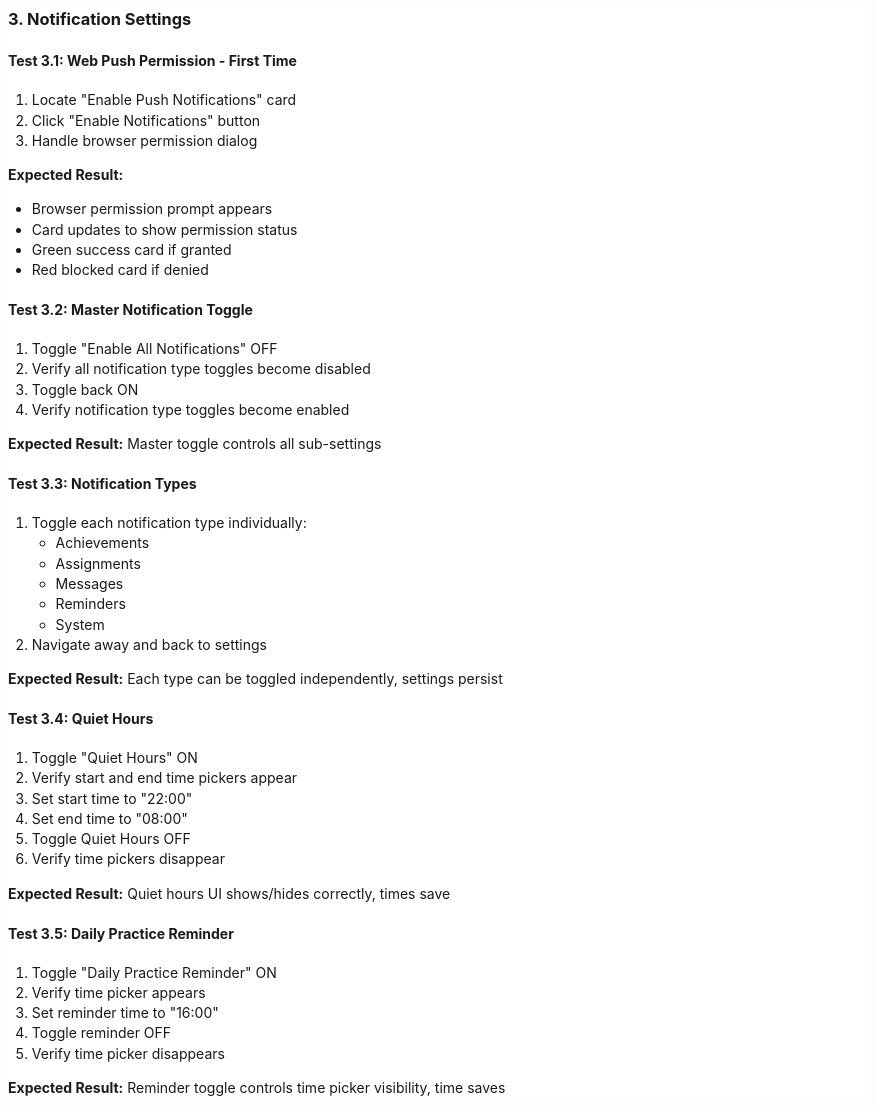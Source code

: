 ### 3. Notification Settings

#### Test 3.1: Web Push Permission - First Time

1. Locate "Enable Push Notifications" card
2. Click "Enable Notifications" button
3. Handle browser permission dialog

**Expected Result:**

- Browser permission prompt appears
- Card updates to show permission status
- Green success card if granted
- Red blocked card if denied

#### Test 3.2: Master Notification Toggle

1. Toggle "Enable All Notifications" OFF
2. Verify all notification type toggles become disabled
3. Toggle back ON
4. Verify notification type toggles become enabled

**Expected Result:** Master toggle controls all sub-settings

#### Test 3.3: Notification Types

1. Toggle each notification type individually:
   - Achievements
   - Assignments
   - Messages
   - Reminders
   - System
2. Navigate away and back to settings

**Expected Result:** Each type can be toggled independently, settings persist

#### Test 3.4: Quiet Hours

1. Toggle "Quiet Hours" ON
2. Verify start and end time pickers appear
3. Set start time to "22:00"
4. Set end time to "08:00"
5. Toggle Quiet Hours OFF
6. Verify time pickers disappear

**Expected Result:** Quiet hours UI shows/hides correctly, times save

#### Test 3.5: Daily Practice Reminder

1. Toggle "Daily Practice Reminder" ON
2. Verify time picker appears
3. Set reminder time to "16:00"
4. Toggle reminder OFF
5. Verify time picker disappears

**Expected Result:** Reminder toggle controls time picker visibility, time saves
